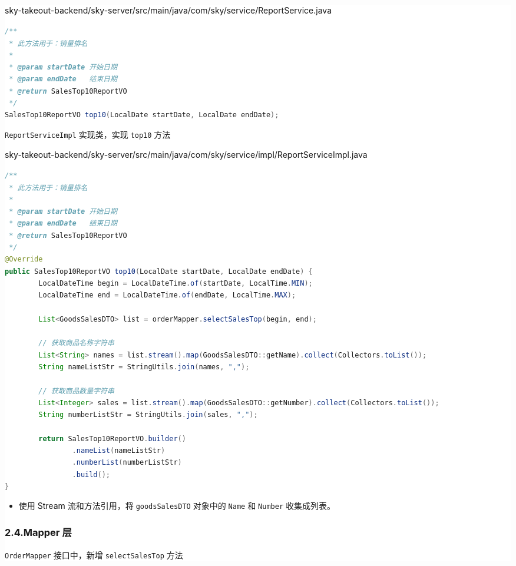 sky-takeout-backend/sky-server/src/main/java/com/sky/service/ReportService.java

```java
/**
 * 此方法用于：销量排名
 *
 * @param startDate 开始日期
 * @param endDate   结束日期
 * @return SalesTop10ReportVO
 */
SalesTop10ReportVO top10(LocalDate startDate, LocalDate endDate);
```

`ReportServiceImpl` 实现类，实现 `top10` 方法

sky-takeout-backend/sky-server/src/main/java/com/sky/service/impl/ReportServiceImpl.java

```java
/**
 * 此方法用于：销量排名
 *
 * @param startDate 开始日期
 * @param endDate   结束日期
 * @return SalesTop10ReportVO
 */
@Override
public SalesTop10ReportVO top10(LocalDate startDate, LocalDate endDate) {
        LocalDateTime begin = LocalDateTime.of(startDate, LocalTime.MIN);
        LocalDateTime end = LocalDateTime.of(endDate, LocalTime.MAX);

        List<GoodsSalesDTO> list = orderMapper.selectSalesTop(begin, end);

        // 获取商品名称字符串
        List<String> names = list.stream().map(GoodsSalesDTO::getName).collect(Collectors.toList());
        String nameListStr = StringUtils.join(names, ",");

        // 获取商品数量字符串
        List<Integer> sales = list.stream().map(GoodsSalesDTO::getNumber).collect(Collectors.toList());
        String numberListStr = StringUtils.join(sales, ",");

        return SalesTop10ReportVO.builder()
                .nameList(nameListStr)
                .numberList(numberListStr)
                .build();
}
```

- 使用 Stream 流和方法引用，将 `goodsSalesDTO` 对象中的 `Name` 和 `Number` 收集成列表。

### 2.4.Mapper 层

`OrderMapper` 接口中，新增 `selectSalesTop` 方法
